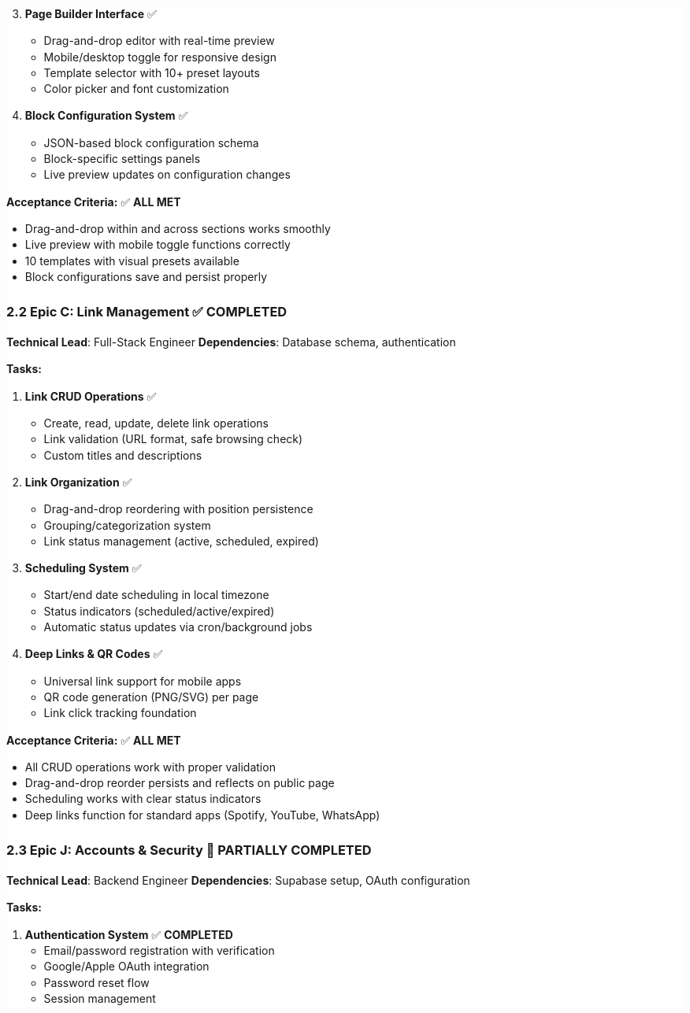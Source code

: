 3. **Page Builder Interface** ✅
   - Drag-and-drop editor with real-time preview
   - Mobile/desktop toggle for responsive design
   - Template selector with 10+ preset layouts
   - Color picker and font customization

4. **Block Configuration System** ✅
   - JSON-based block configuration schema
   - Block-specific settings panels
   - Live preview updates on configuration changes

**Acceptance Criteria:** ✅ **ALL MET**
- Drag-and-drop within and across sections works smoothly
- Live preview with mobile toggle functions correctly
- 10 templates with visual presets available
- Block configurations save and persist properly

### 2.2 Epic C: Link Management ✅ **COMPLETED**
**Technical Lead**: Full-Stack Engineer
**Dependencies**: Database schema, authentication

**Tasks:**
1. **Link CRUD Operations** ✅
   - Create, read, update, delete link operations
   - Link validation (URL format, safe browsing check)
   - Custom titles and descriptions

2. **Link Organization** ✅
   - Drag-and-drop reordering with position persistence
   - Grouping/categorization system
   - Link status management (active, scheduled, expired)

3. **Scheduling System** ✅
   - Start/end date scheduling in local timezone
   - Status indicators (scheduled/active/expired)
   - Automatic status updates via cron/background jobs

4. **Deep Links & QR Codes** ✅
   - Universal link support for mobile apps
   - QR code generation (PNG/SVG) per page
   - Link click tracking foundation

**Acceptance Criteria:** ✅ **ALL MET**
- All CRUD operations work with proper validation
- Drag-and-drop reorder persists and reflects on public page
- Scheduling works with clear status indicators
- Deep links function for standard apps (Spotify, YouTube, WhatsApp)

### 2.3 Epic J: Accounts & Security 🔄 **PARTIALLY COMPLETED**
**Technical Lead**: Backend Engineer
**Dependencies**: Supabase setup, OAuth configuration

**Tasks:**
1. **Authentication System** ✅ **COMPLETED**
   - Email/password registration with verification
   - Google/Apple OAuth integration
   - Password reset flow
   - Session management

